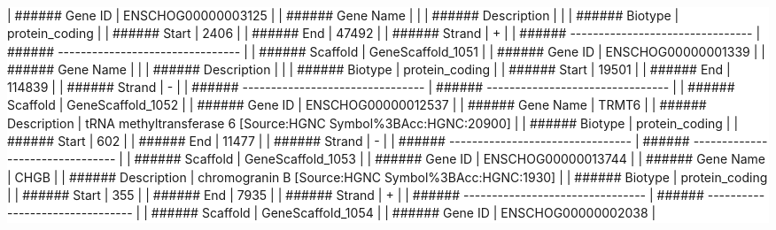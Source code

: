 | ###### Gene ID | ENSCHOG00000003125 |
| ###### Gene Name |  |
| ###### Description |  |
| ###### Biotype | protein_coding |
| ###### Start | 2406 |
| ###### End | 47492 |
| ###### Strand | + |
| ###### -------------------------------- | ###### -------------------------------- |
| ###### Scaffold | GeneScaffold_1051 |
| ###### Gene ID | ENSCHOG00000001339 |
| ###### Gene Name |  |
| ###### Description |  |
| ###### Biotype | protein_coding |
| ###### Start | 19501 |
| ###### End | 114839 |
| ###### Strand | - |
| ###### -------------------------------- | ###### -------------------------------- |
| ###### Scaffold | GeneScaffold_1052 |
| ###### Gene ID | ENSCHOG00000012537 |
| ###### Gene Name | TRMT6 |
| ###### Description | tRNA methyltransferase 6 [Source:HGNC Symbol%3BAcc:HGNC:20900] |
| ###### Biotype | protein_coding |
| ###### Start | 602 |
| ###### End | 11477 |
| ###### Strand | - |
| ###### -------------------------------- | ###### -------------------------------- |
| ###### Scaffold | GeneScaffold_1053 |
| ###### Gene ID | ENSCHOG00000013744 |
| ###### Gene Name | CHGB |
| ###### Description | chromogranin B [Source:HGNC Symbol%3BAcc:HGNC:1930] |
| ###### Biotype | protein_coding |
| ###### Start | 355 |
| ###### End | 7935 |
| ###### Strand | + |
| ###### -------------------------------- | ###### -------------------------------- |
| ###### Scaffold | GeneScaffold_1054 |
| ###### Gene ID | ENSCHOG00000002038 |